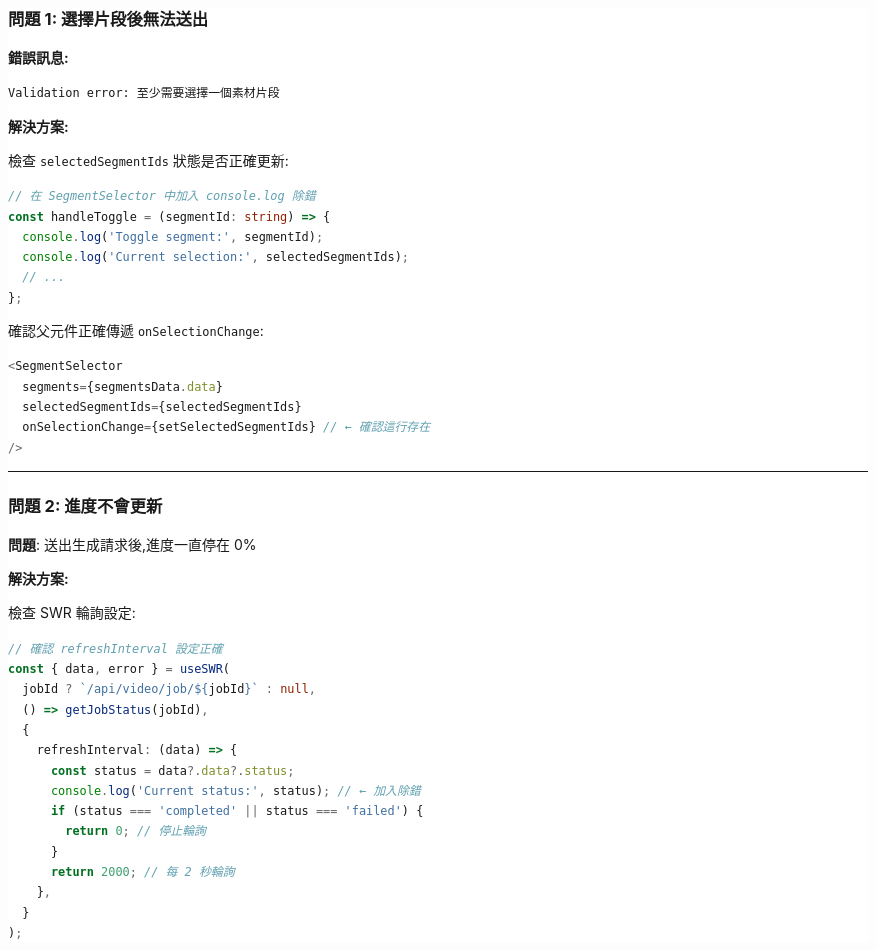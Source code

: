 
### 問題 1: 選擇片段後無法送出

**錯誤訊息:**
```
Validation error: 至少需要選擇一個素材片段
```

**解決方案:**

檢查 `selectedSegmentIds` 狀態是否正確更新:

```typescript
// 在 SegmentSelector 中加入 console.log 除錯
const handleToggle = (segmentId: string) => {
  console.log('Toggle segment:', segmentId);
  console.log('Current selection:', selectedSegmentIds);
  // ...
};
```

確認父元件正確傳遞 `onSelectionChange`:

```typescript
<SegmentSelector
  segments={segmentsData.data}
  selectedSegmentIds={selectedSegmentIds}
  onSelectionChange={setSelectedSegmentIds} // ← 確認這行存在
/>
```

---

### 問題 2: 進度不會更新

**問題**: 送出生成請求後,進度一直停在 0%

**解決方案:**

檢查 SWR 輪詢設定:

```typescript
// 確認 refreshInterval 設定正確
const { data, error } = useSWR(
  jobId ? `/api/video/job/${jobId}` : null,
  () => getJobStatus(jobId),
  {
    refreshInterval: (data) => {
      const status = data?.data?.status;
      console.log('Current status:', status); // ← 加入除錯
      if (status === 'completed' || status === 'failed') {
        return 0; // 停止輪詢
      }
      return 2000; // 每 2 秒輪詢
    },
  }
);
```

